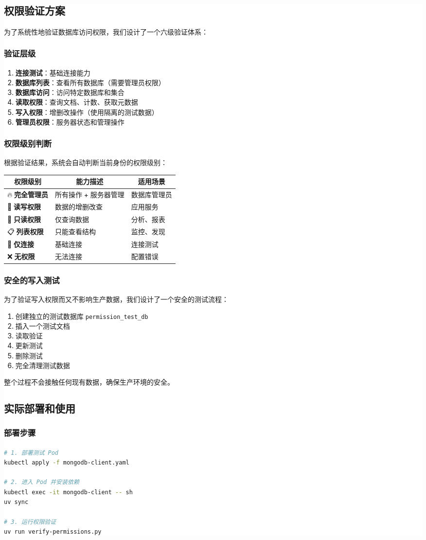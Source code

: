 ## 权限验证方案

为了系统性地验证数据库访问权限，我们设计了一个六级验证体系：

### 验证层级

1. **连接测试**：基础连接能力
2. **数据库列表**：查看所有数据库（需要管理员权限）
3. **数据库访问**：访问特定数据库和集合
4. **读取权限**：查询文档、计数、获取元数据
5. **写入权限**：增删改操作（使用隔离的测试数据）
6. **管理员权限**：服务器状态和管理操作

### 权限级别判断

根据验证结果，系统会自动判断当前身份的权限级别：

| 权限级别 | 能力描述 | 适用场景 |
|----------|----------|----------|
| 🔥 **完全管理员** | 所有操作 + 服务器管理 | 数据库管理员 |
| 📝 **读写权限** | 数据的增删改查 | 应用服务 |
| 👀 **只读权限** | 仅查询数据 | 分析、报表 |
| 📋 **列表权限** | 只能查看结构 | 监控、发现 |
| 🔌 **仅连接** | 基础连接 | 连接测试 |
| ❌ **无权限** | 无法连接 | 配置错误 |

### 安全的写入测试

为了验证写入权限而又不影响生产数据，我们设计了一个安全的测试流程：

1. 创建独立的测试数据库 `permission_test_db`
2. 插入一个测试文档
3. 读取验证
4. 更新测试
5. 删除测试
6. 完全清理测试数据

整个过程不会接触任何现有数据，确保生产环境的安全。

## 实际部署和使用

### 部署步骤

```bash
# 1. 部署测试 Pod
kubectl apply -f mongodb-client.yaml

# 2. 进入 Pod 并安装依赖
kubectl exec -it mongodb-client -- sh
uv sync

# 3. 运行权限验证
uv run verify-permissions.py
```
